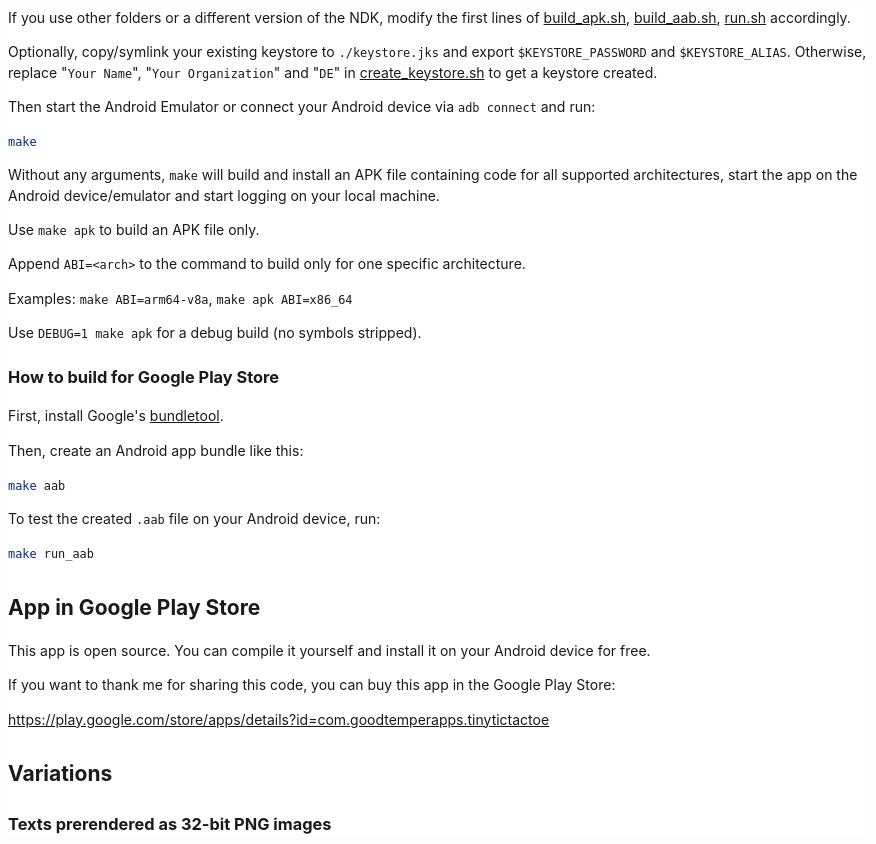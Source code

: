 If you use other folders or a different version of the NDK, modify the first
lines of [build_apk.sh](./build_apk.sh), [build_aab.sh](./build_aab.sh),
[run.sh](./run.sh) accordingly.

Optionally, copy/symlink your existing keystore to `./keystore.jks` and export
`$KEYSTORE_PASSWORD` and `$KEYSTORE_ALIAS`. Otherwise, replace "`Your Name`",
"`Your Organization`" and "`DE`" in [create_keystore.sh](./create_keystore.sh)
to get a keystore created.

Then start the Android Emulator or connect your Android device via `adb connect`
and run:

```sh
make
```

Without any arguments, `make` will build and install an APK file containing code
for all supported architectures, start the app on the Android device/emulator
and start logging on your local machine.

Use `make apk` to build an APK file only.

Append `ABI=<arch>` to the command to build only for one specific architecture.

Examples: `make ABI=arm64-v8a`, `make apk ABI=x86_64`

Use `DEBUG=1 make apk` for a debug build (no symbols stripped).

### How to build for Google Play Store

First, install Google's [bundletool](https://github.com/google/bundletool).

Then, create an Android app bundle like this:

```sh
make aab
```

To test the created `.aab` file on your Android device, run:

```sh
make run_aab
```

## App in Google Play Store

This app is open source. You can compile it yourself and install it on your
Android device for free.

If you want to thank me for sharing this code, you can buy this app in the
Google Play Store:

<https://play.google.com/store/apps/details?id=com.goodtemperapps.tinytictactoe>

## Variations

### Texts prerendered as 32-bit PNG images
